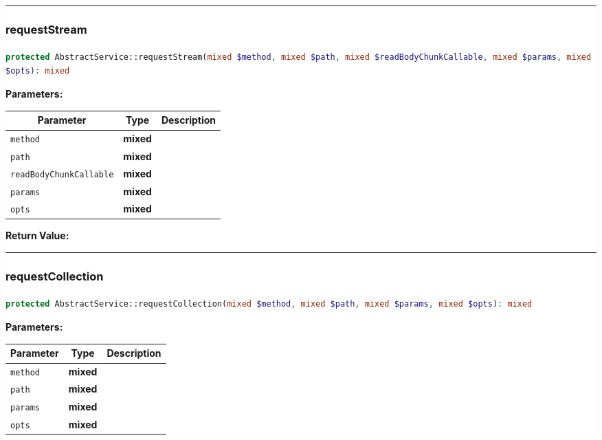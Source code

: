 


---
### requestStream



```php
protected AbstractService::requestStream(mixed $method, mixed $path, mixed $readBodyChunkCallable, mixed $params, mixed $opts): mixed
```








**Parameters:**

| Parameter | Type | Description |
|-----------|------|-------------|
| `method` | **mixed** |  |
| `path` | **mixed** |  |
| `readBodyChunkCallable` | **mixed** |  |
| `params` | **mixed** |  |
| `opts` | **mixed** |  |


**Return Value:**





---
### requestCollection



```php
protected AbstractService::requestCollection(mixed $method, mixed $path, mixed $params, mixed $opts): mixed
```








**Parameters:**

| Parameter | Type | Description |
|-----------|------|-------------|
| `method` | **mixed** |  |
| `path` | **mixed** |  |
| `params` | **mixed** |  |
| `opts` | **mixed** |  |
